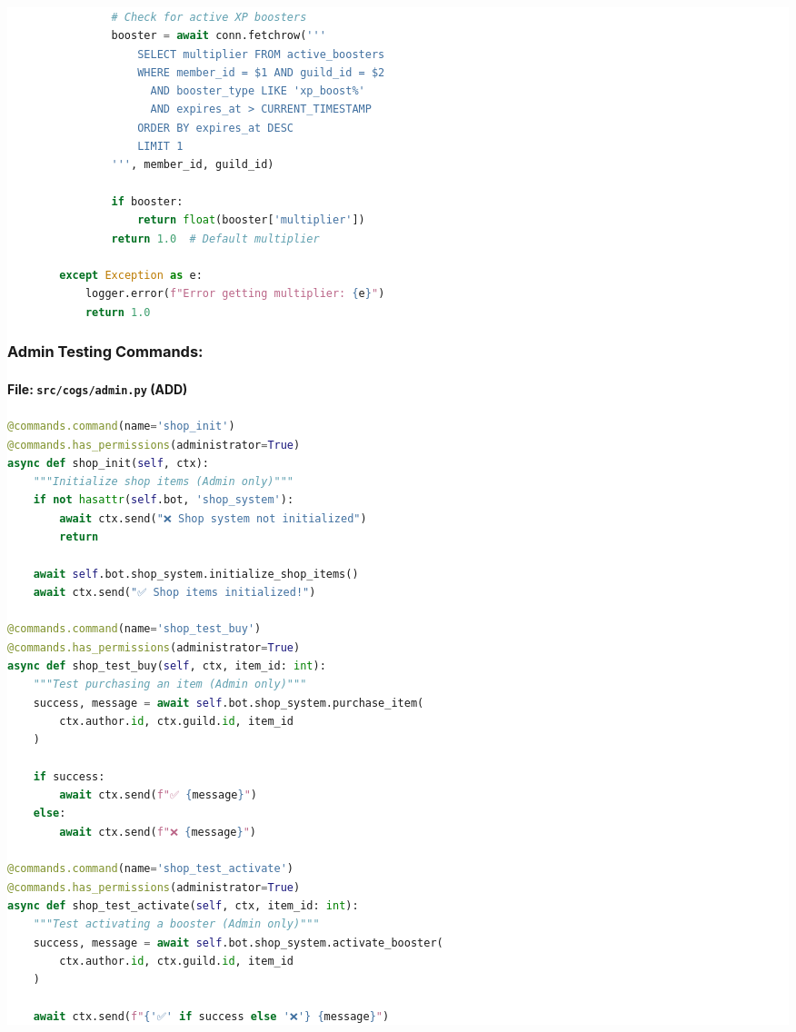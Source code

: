 ```python
                # Check for active XP boosters
                booster = await conn.fetchrow('''
                    SELECT multiplier FROM active_boosters
                    WHERE member_id = $1 AND guild_id = $2
                      AND booster_type LIKE 'xp_boost%'
                      AND expires_at > CURRENT_TIMESTAMP
                    ORDER BY expires_at DESC
                    LIMIT 1
                ''', member_id, guild_id)

                if booster:
                    return float(booster['multiplier'])
                return 1.0  # Default multiplier

        except Exception as e:
            logger.error(f"Error getting multiplier: {e}")
            return 1.0
```

### Admin Testing Commands:

#### File: `src/cogs/admin.py` (ADD)

```python
@commands.command(name='shop_init')
@commands.has_permissions(administrator=True)
async def shop_init(self, ctx):
    """Initialize shop items (Admin only)"""
    if not hasattr(self.bot, 'shop_system'):
        await ctx.send("❌ Shop system not initialized")
        return

    await self.bot.shop_system.initialize_shop_items()
    await ctx.send("✅ Shop items initialized!")

@commands.command(name='shop_test_buy')
@commands.has_permissions(administrator=True)
async def shop_test_buy(self, ctx, item_id: int):
    """Test purchasing an item (Admin only)"""
    success, message = await self.bot.shop_system.purchase_item(
        ctx.author.id, ctx.guild.id, item_id
    )

    if success:
        await ctx.send(f"✅ {message}")
    else:
        await ctx.send(f"❌ {message}")

@commands.command(name='shop_test_activate')
@commands.has_permissions(administrator=True)
async def shop_test_activate(self, ctx, item_id: int):
    """Test activating a booster (Admin only)"""
    success, message = await self.bot.shop_system.activate_booster(
        ctx.author.id, ctx.guild.id, item_id
    )

    await ctx.send(f"{'✅' if success else '❌'} {message}")
```
